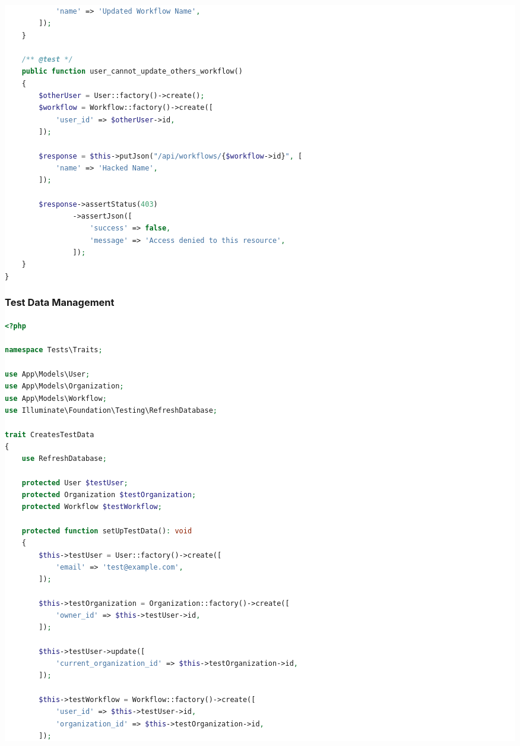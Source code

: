 ```php
            'name' => 'Updated Workflow Name',
        ]);
    }

    /** @test */
    public function user_cannot_update_others_workflow()
    {
        $otherUser = User::factory()->create();
        $workflow = Workflow::factory()->create([
            'user_id' => $otherUser->id,
        ]);

        $response = $this->putJson("/api/workflows/{$workflow->id}", [
            'name' => 'Hacked Name',
        ]);

        $response->assertStatus(403)
                ->assertJson([
                    'success' => false,
                    'message' => 'Access denied to this resource',
                ]);
    }
}
```

### Test Data Management

```php
<?php

namespace Tests\Traits;

use App\Models\User;
use App\Models\Organization;
use App\Models\Workflow;
use Illuminate\Foundation\Testing\RefreshDatabase;

trait CreatesTestData
{
    use RefreshDatabase;

    protected User $testUser;
    protected Organization $testOrganization;
    protected Workflow $testWorkflow;

    protected function setUpTestData(): void
    {
        $this->testUser = User::factory()->create([
            'email' => 'test@example.com',
        ]);

        $this->testOrganization = Organization::factory()->create([
            'owner_id' => $this->testUser->id,
        ]);

        $this->testUser->update([
            'current_organization_id' => $this->testOrganization->id,
        ]);

        $this->testWorkflow = Workflow::factory()->create([
            'user_id' => $this->testUser->id,
            'organization_id' => $this->testOrganization->id,
        ]);
```